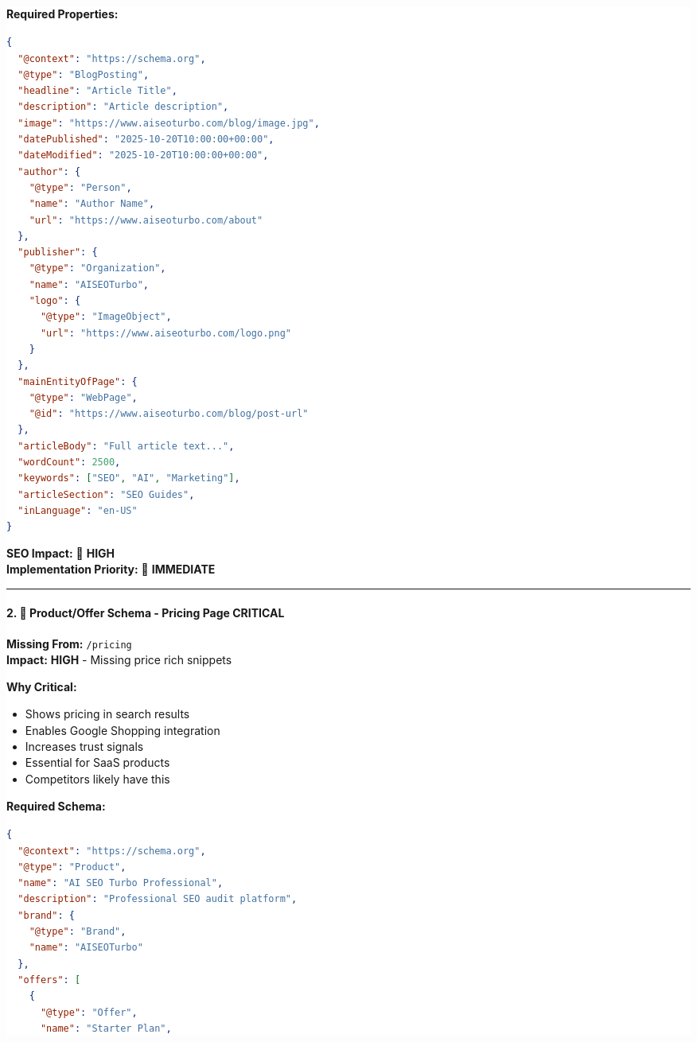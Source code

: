 **Required Properties:**
```json
{
  "@context": "https://schema.org",
  "@type": "BlogPosting",
  "headline": "Article Title",
  "description": "Article description",
  "image": "https://www.aiseoturbo.com/blog/image.jpg",
  "datePublished": "2025-10-20T10:00:00+00:00",
  "dateModified": "2025-10-20T10:00:00+00:00",
  "author": {
    "@type": "Person",
    "name": "Author Name",
    "url": "https://www.aiseoturbo.com/about"
  },
  "publisher": {
    "@type": "Organization",
    "name": "AISEOTurbo",
    "logo": {
      "@type": "ImageObject",
      "url": "https://www.aiseoturbo.com/logo.png"
    }
  },
  "mainEntityOfPage": {
    "@type": "WebPage",
    "@id": "https://www.aiseoturbo.com/blog/post-url"
  },
  "articleBody": "Full article text...",
  "wordCount": 2500,
  "keywords": ["SEO", "AI", "Marketing"],
  "articleSection": "SEO Guides",
  "inLanguage": "en-US"
}
```

**SEO Impact:** 🔴 **HIGH**  
**Implementation Priority:** 🔴 **IMMEDIATE**

---

#### 2. 🔴 Product/Offer Schema - Pricing Page **CRITICAL**
**Missing From:** `/pricing`  
**Impact:** **HIGH** - Missing price rich snippets

**Why Critical:**
- Shows pricing in search results
- Enables Google Shopping integration
- Increases trust signals
- Essential for SaaS products
- Competitors likely have this

**Required Schema:**
```json
{
  "@context": "https://schema.org",
  "@type": "Product",
  "name": "AI SEO Turbo Professional",
  "description": "Professional SEO audit platform",
  "brand": {
    "@type": "Brand",
    "name": "AISEOTurbo"
  },
  "offers": [
    {
      "@type": "Offer",
      "name": "Starter Plan",
```